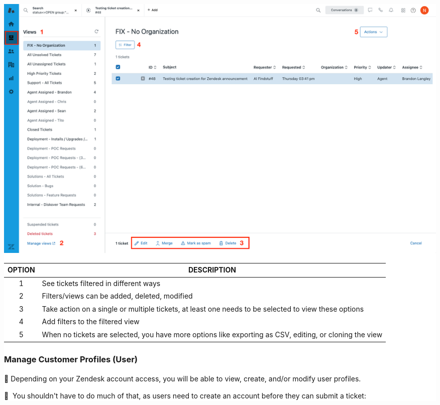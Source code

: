 ![Image: Zendesk Tickets Management](images/zendesk_internal_guide_ticket_management.png)

| OPTION | DESCRIPTION |
| :---: | --- |
| 1 | See tickets filtered in different ways |
| 2 | Filters/views can be added, deleted, modified |
| 3 | Take action on a single or multiple tickets, at least one needs to be selected to view these options |
| 4 | Add filters to the filtered view |
| 5 | When no tickets are selected, you have more options like exporting as CSV, editing, or cloning the view |

### Manage Customer Profiles (User)

🔶&nbsp;Depending on your Zendesk account access, you will be able to view, create, and/or modify user profiles.

🔴 &nbsp;You shouldn't have to do much of that, as users need to create an account before they can submit a ticket:
